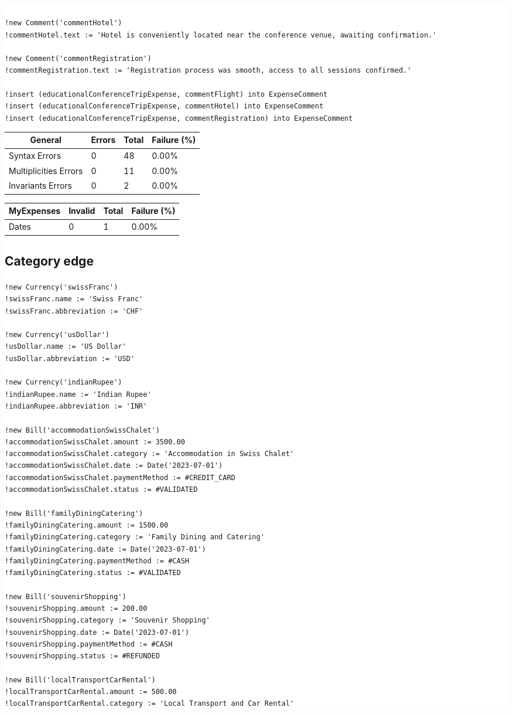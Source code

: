 ```

!new Comment('commentHotel')
!commentHotel.text := 'Hotel is conveniently located near the conference venue, awaiting confirmation.'

!new Comment('commentRegistration')
!commentRegistration.text := 'Registration process was smooth, access to all sessions confirmed.'

!insert (educationalConferenceTripExpense, commentFlight) into ExpenseComment
!insert (educationalConferenceTripExpense, commentHotel) into ExpenseComment
!insert (educationalConferenceTripExpense, commentRegistration) into ExpenseComment
```
| General | Errors | Total | Failure (%) | 
|---|---|---|---| 
| Syntax Errors | 0 | 48 | 0.00% |
| Multiplicities Errors | 0 | 11 | 0.00% |
| Invariants Errors | 0 | 2 | 0.00% |

| MyExpenses | Invalid | Total | Failure (%) | 
|---|---|---|---| 
| Dates | 0 | 1 | 0.00% |

## Category edge
```
!new Currency('swissFranc')
!swissFranc.name := 'Swiss Franc'
!swissFranc.abbreviation := 'CHF'

!new Currency('usDollar')
!usDollar.name := 'US Dollar'
!usDollar.abbreviation := 'USD'

!new Currency('indianRupee')
!indianRupee.name := 'Indian Rupee'
!indianRupee.abbreviation := 'INR'

!new Bill('accommodationSwissChalet')
!accommodationSwissChalet.amount := 3500.00
!accommodationSwissChalet.category := 'Accommodation in Swiss Chalet'
!accommodationSwissChalet.date := Date('2023-07-01')
!accommodationSwissChalet.paymentMethod := #CREDIT_CARD
!accommodationSwissChalet.status := #VALIDATED

!new Bill('familyDiningCatering')
!familyDiningCatering.amount := 1500.00
!familyDiningCatering.category := 'Family Dining and Catering'
!familyDiningCatering.date := Date('2023-07-01')
!familyDiningCatering.paymentMethod := #CASH
!familyDiningCatering.status := #VALIDATED

!new Bill('souvenirShopping')
!souvenirShopping.amount := 200.00
!souvenirShopping.category := 'Souvenir Shopping'
!souvenirShopping.date := Date('2023-07-01')
!souvenirShopping.paymentMethod := #CASH
!souvenirShopping.status := #REFUNDED

!new Bill('localTransportCarRental')
!localTransportCarRental.amount := 500.00
!localTransportCarRental.category := 'Local Transport and Car Rental'
```